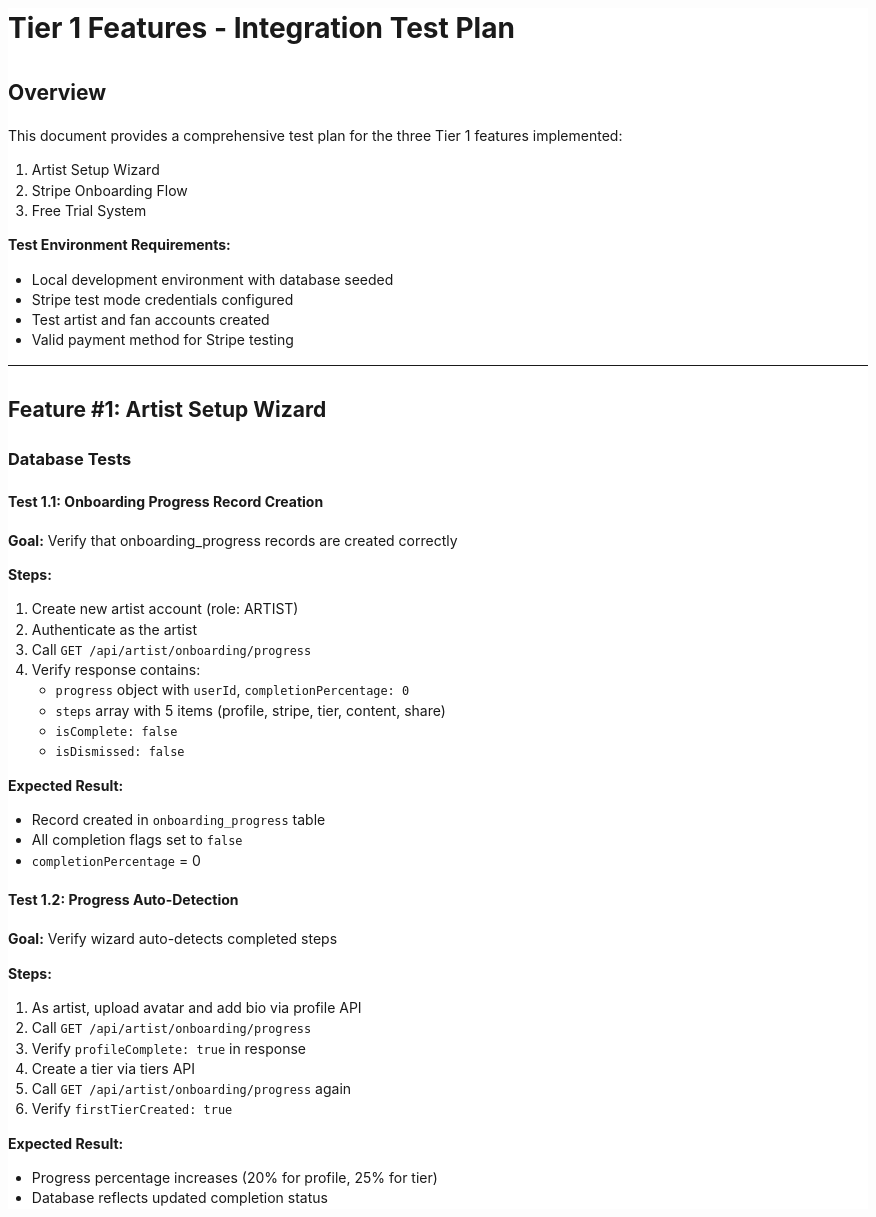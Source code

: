 # Tier 1 Features - Integration Test Plan

## Overview
This document provides a comprehensive test plan for the three Tier 1 features implemented:
1. Artist Setup Wizard
2. Stripe Onboarding Flow
3. Free Trial System

**Test Environment Requirements:**
- Local development environment with database seeded
- Stripe test mode credentials configured
- Test artist and fan accounts created
- Valid payment method for Stripe testing

---

## Feature #1: Artist Setup Wizard

### Database Tests

#### Test 1.1: Onboarding Progress Record Creation
**Goal:** Verify that onboarding_progress records are created correctly

**Steps:**
1. Create new artist account (role: ARTIST)
2. Authenticate as the artist
3. Call `GET /api/artist/onboarding/progress`
4. Verify response contains:
   - `progress` object with `userId`, `completionPercentage: 0`
   - `steps` array with 5 items (profile, stripe, tier, content, share)
   - `isComplete: false`
   - `isDismissed: false`

**Expected Result:**
- Record created in `onboarding_progress` table
- All completion flags set to `false`
- `completionPercentage` = 0

#### Test 1.2: Progress Auto-Detection
**Goal:** Verify wizard auto-detects completed steps

**Steps:**
1. As artist, upload avatar and add bio via profile API
2. Call `GET /api/artist/onboarding/progress`
3. Verify `profileComplete: true` in response
4. Create a tier via tiers API
5. Call `GET /api/artist/onboarding/progress` again
6. Verify `firstTierCreated: true`

**Expected Result:**
- Progress percentage increases (20% for profile, 25% for tier)
- Database reflects updated completion status
